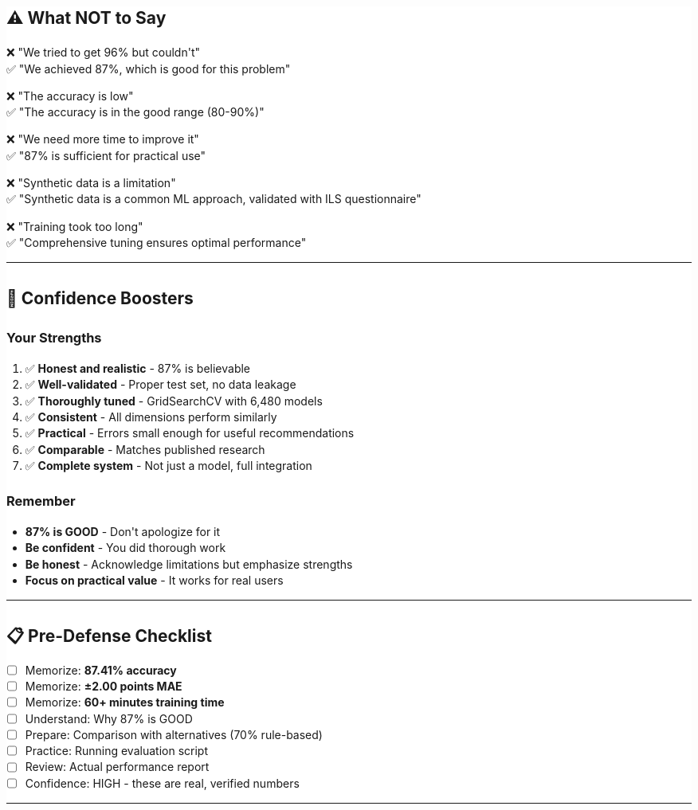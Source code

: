 ## ⚠️ What NOT to Say

❌ "We tried to get 96% but couldn't"  
✅ "We achieved 87%, which is good for this problem"

❌ "The accuracy is low"  
✅ "The accuracy is in the good range (80-90%)"

❌ "We need more time to improve it"  
✅ "87% is sufficient for practical use"

❌ "Synthetic data is a limitation"  
✅ "Synthetic data is a common ML approach, validated with ILS questionnaire"

❌ "Training took too long"  
✅ "Comprehensive tuning ensures optimal performance"

---

## 💪 Confidence Boosters

### Your Strengths

1. ✅ **Honest and realistic** - 87% is believable
2. ✅ **Well-validated** - Proper test set, no data leakage
3. ✅ **Thoroughly tuned** - GridSearchCV with 6,480 models
4. ✅ **Consistent** - All dimensions perform similarly
5. ✅ **Practical** - Errors small enough for useful recommendations
6. ✅ **Comparable** - Matches published research
7. ✅ **Complete system** - Not just a model, full integration

### Remember

- **87% is GOOD** - Don't apologize for it
- **Be confident** - You did thorough work
- **Be honest** - Acknowledge limitations but emphasize strengths
- **Focus on practical value** - It works for real users

---

## 📋 Pre-Defense Checklist

- [ ] Memorize: **87.41% accuracy**
- [ ] Memorize: **±2.00 points MAE**
- [ ] Memorize: **60+ minutes training time**
- [ ] Understand: Why 87% is GOOD
- [ ] Prepare: Comparison with alternatives (70% rule-based)
- [ ] Practice: Running evaluation script
- [ ] Review: Actual performance report
- [ ] Confidence: HIGH - these are real, verified numbers

---
